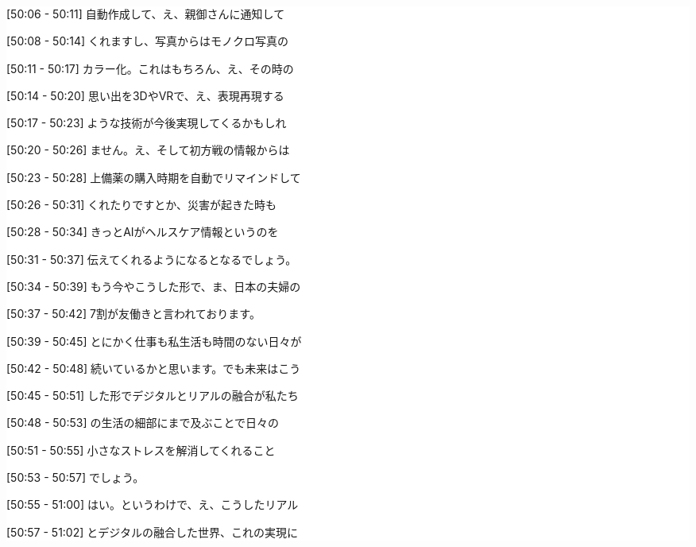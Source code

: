 [50:06 - 50:11]
自動作成して、え、親御さんに通知して

[50:08 - 50:14]
くれますし、写真からはモノクロ写真の

[50:11 - 50:17]
カラー化。これはもちろん、え、その時の

[50:14 - 50:20]
思い出を3DやVRで、え、表現再現する

[50:17 - 50:23]
ような技術が今後実現してくるかもしれ

[50:20 - 50:26]
ません。え、そして初方戦の情報からは

[50:23 - 50:28]
上備薬の購入時期を自動でリマインドして

[50:26 - 50:31]
くれたりですとか、災害が起きた時も

[50:28 - 50:34]
きっとAIがヘルスケア情報というのを

[50:31 - 50:37]
伝えてくれるようになるとなるでしょう。

[50:34 - 50:39]
もう今やこうした形で、ま、日本の夫婦の

[50:37 - 50:42]
7割が友働きと言われております。

[50:39 - 50:45]
とにかく仕事も私生活も時間のない日々が

[50:42 - 50:48]
続いているかと思います。でも未来はこう

[50:45 - 50:51]
した形でデジタルとリアルの融合が私たち

[50:48 - 50:53]
の生活の細部にまで及ぶことで日々の

[50:51 - 50:55]
小さなストレスを解消してくれること

[50:53 - 50:57]
でしょう。

[50:55 - 51:00]
はい。というわけで、え、こうしたリアル

[50:57 - 51:02]
とデジタルの融合した世界、これの実現に
